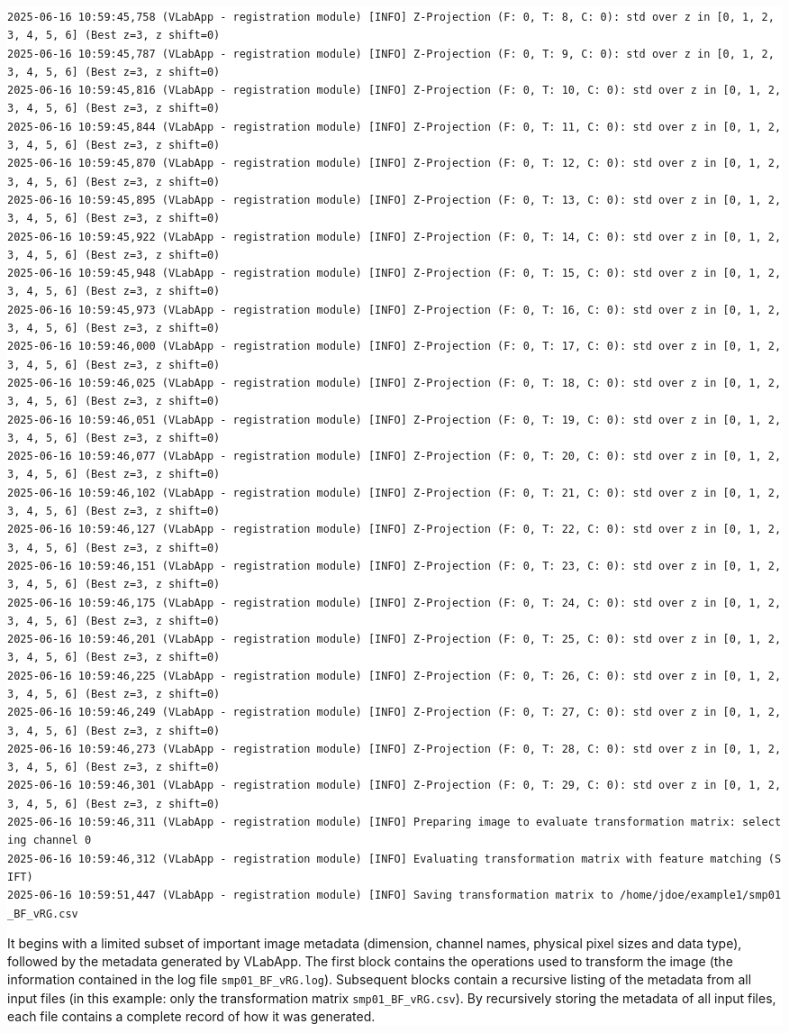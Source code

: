 ```
2025-06-16 10:59:45,758 (VLabApp - registration module) [INFO] Z-Projection (F: 0, T: 8, C: 0): std over z in [0, 1, 2, 3, 4, 5, 6] (Best z=3, z shift=0)
2025-06-16 10:59:45,787 (VLabApp - registration module) [INFO] Z-Projection (F: 0, T: 9, C: 0): std over z in [0, 1, 2, 3, 4, 5, 6] (Best z=3, z shift=0)
2025-06-16 10:59:45,816 (VLabApp - registration module) [INFO] Z-Projection (F: 0, T: 10, C: 0): std over z in [0, 1, 2, 3, 4, 5, 6] (Best z=3, z shift=0)
2025-06-16 10:59:45,844 (VLabApp - registration module) [INFO] Z-Projection (F: 0, T: 11, C: 0): std over z in [0, 1, 2, 3, 4, 5, 6] (Best z=3, z shift=0)
2025-06-16 10:59:45,870 (VLabApp - registration module) [INFO] Z-Projection (F: 0, T: 12, C: 0): std over z in [0, 1, 2, 3, 4, 5, 6] (Best z=3, z shift=0)
2025-06-16 10:59:45,895 (VLabApp - registration module) [INFO] Z-Projection (F: 0, T: 13, C: 0): std over z in [0, 1, 2, 3, 4, 5, 6] (Best z=3, z shift=0)
2025-06-16 10:59:45,922 (VLabApp - registration module) [INFO] Z-Projection (F: 0, T: 14, C: 0): std over z in [0, 1, 2, 3, 4, 5, 6] (Best z=3, z shift=0)
2025-06-16 10:59:45,948 (VLabApp - registration module) [INFO] Z-Projection (F: 0, T: 15, C: 0): std over z in [0, 1, 2, 3, 4, 5, 6] (Best z=3, z shift=0)
2025-06-16 10:59:45,973 (VLabApp - registration module) [INFO] Z-Projection (F: 0, T: 16, C: 0): std over z in [0, 1, 2, 3, 4, 5, 6] (Best z=3, z shift=0)
2025-06-16 10:59:46,000 (VLabApp - registration module) [INFO] Z-Projection (F: 0, T: 17, C: 0): std over z in [0, 1, 2, 3, 4, 5, 6] (Best z=3, z shift=0)
2025-06-16 10:59:46,025 (VLabApp - registration module) [INFO] Z-Projection (F: 0, T: 18, C: 0): std over z in [0, 1, 2, 3, 4, 5, 6] (Best z=3, z shift=0)
2025-06-16 10:59:46,051 (VLabApp - registration module) [INFO] Z-Projection (F: 0, T: 19, C: 0): std over z in [0, 1, 2, 3, 4, 5, 6] (Best z=3, z shift=0)
2025-06-16 10:59:46,077 (VLabApp - registration module) [INFO] Z-Projection (F: 0, T: 20, C: 0): std over z in [0, 1, 2, 3, 4, 5, 6] (Best z=3, z shift=0)
2025-06-16 10:59:46,102 (VLabApp - registration module) [INFO] Z-Projection (F: 0, T: 21, C: 0): std over z in [0, 1, 2, 3, 4, 5, 6] (Best z=3, z shift=0)
2025-06-16 10:59:46,127 (VLabApp - registration module) [INFO] Z-Projection (F: 0, T: 22, C: 0): std over z in [0, 1, 2, 3, 4, 5, 6] (Best z=3, z shift=0)
2025-06-16 10:59:46,151 (VLabApp - registration module) [INFO] Z-Projection (F: 0, T: 23, C: 0): std over z in [0, 1, 2, 3, 4, 5, 6] (Best z=3, z shift=0)
2025-06-16 10:59:46,175 (VLabApp - registration module) [INFO] Z-Projection (F: 0, T: 24, C: 0): std over z in [0, 1, 2, 3, 4, 5, 6] (Best z=3, z shift=0)
2025-06-16 10:59:46,201 (VLabApp - registration module) [INFO] Z-Projection (F: 0, T: 25, C: 0): std over z in [0, 1, 2, 3, 4, 5, 6] (Best z=3, z shift=0)
2025-06-16 10:59:46,225 (VLabApp - registration module) [INFO] Z-Projection (F: 0, T: 26, C: 0): std over z in [0, 1, 2, 3, 4, 5, 6] (Best z=3, z shift=0)
2025-06-16 10:59:46,249 (VLabApp - registration module) [INFO] Z-Projection (F: 0, T: 27, C: 0): std over z in [0, 1, 2, 3, 4, 5, 6] (Best z=3, z shift=0)
2025-06-16 10:59:46,273 (VLabApp - registration module) [INFO] Z-Projection (F: 0, T: 28, C: 0): std over z in [0, 1, 2, 3, 4, 5, 6] (Best z=3, z shift=0)
2025-06-16 10:59:46,301 (VLabApp - registration module) [INFO] Z-Projection (F: 0, T: 29, C: 0): std over z in [0, 1, 2, 3, 4, 5, 6] (Best z=3, z shift=0)
2025-06-16 10:59:46,311 (VLabApp - registration module) [INFO] Preparing image to evaluate transformation matrix: selecting channel 0
2025-06-16 10:59:46,312 (VLabApp - registration module) [INFO] Evaluating transformation matrix with feature matching (SIFT)
2025-06-16 10:59:51,447 (VLabApp - registration module) [INFO] Saving transformation matrix to /home/jdoe/example1/smp01_BF_vRG.csv
```
It begins with a limited subset of important image metadata (dimension, channel names, physical pixel sizes and data type), followed by the metadata generated by VLabApp. The first block contains the operations used to transform the image (the information contained in the log file `smp01_BF_vRG.log`). Subsequent blocks contain a recursive listing of the metadata from all input files (in this example: only the transformation matrix `smp01_BF_vRG.csv`).
By recursively storing the metadata of all input files, each file contains a complete record of how it was generated. 
